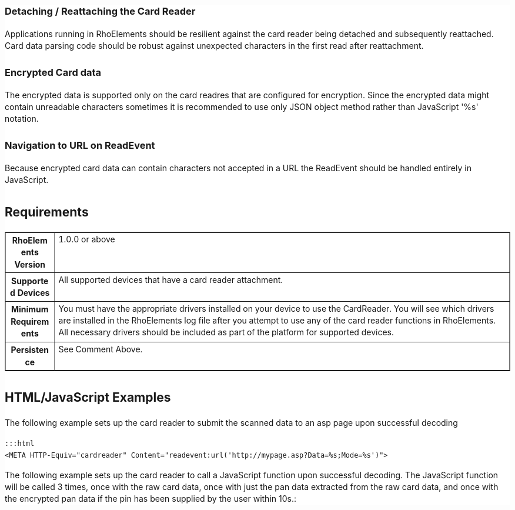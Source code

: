 ### Detaching / Reattaching the Card Reader
Applications running in RhoElements should be resilient against the card reader being detached and subsequently reattached. Card data parsing code should be robust against unexpected characters in the first read after reattachment.

### Encrypted Card data
The encrypted data is supported only on the card readres that are configured for encryption. Since the encrypted data might contain unreadable characters sometimes it is recommended to use only JSON object method rather than JavaScript '%s' notation.

### Navigation to URL on ReadEvent
Because encrypted card data can contain characters not accepted in a URL the ReadEvent should be handled entirely in JavaScript.

## Requirements

<table class="facelift" style="width:100%" border="1" padding="5px"> 
	<tr>
		<th class="tableHeading">RhoElements Version</th>
		<td class="clsSyntaxCell clsEvenRow">1.0.0 or above</td>
	</tr>
	<tr>
		<th class="tableHeading">Supported Devices</th>
		<td class="clsSyntaxCell clsOddRow">All supported devices that have a card reader attachment.</td>
	</tr>
	<tr>
		<th class="tableHeading">Minimum Requirements</th>
		<td class="clsSyntaxCell clsOddRow">
			You must have the appropriate drivers installed on your device to use the CardReader. You will see which drivers are installed in the RhoElements log file after you attempt to use any of the card reader functions in RhoElements.  All necessary drivers should be included as part of the platform for supported devices.
		</td>
	</tr>
	<tr>
		<th class="tableHeading">Persistence</th>
		<td class="clsSyntaxCell clsEvenRow">See Comment Above.</td>
	</tr>
</table>

## HTML/JavaScript Examples
The following example sets up the card reader to submit the scanned data to an asp page upon successful decoding

	:::html
	<META HTTP-Equiv="cardreader" Content="readevent:url('http://mypage.asp?Data=%s;Mode=%s')">

The following example sets up the card reader to call a JavaScript function upon successful decoding. The JavaScript function will be called 3 times, once with the raw card data, once with just the pan data extracted from the raw card data, and once with the encrypted pan data if the pin has been supplied by the user within 10s.:
